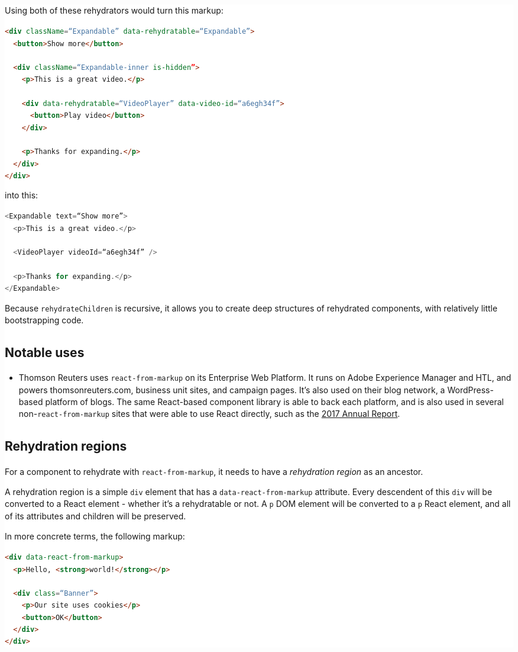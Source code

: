 Using both of these rehydrators would turn this markup:

```html
<div className=“Expandable” data-rehydratable=“Expandable”>
  <button>Show more</button>

  <div className=“Expandable-inner is-hidden”>
    <p>This is a great video.</p>

    <div data-rehydratable=“VideoPlayer” data-video-id=“a6egh34f”>
      <button>Play video</button>
    </div>

    <p>Thanks for expanding.</p>
  </div>
</div>
```

into this:

```javascript
<Expandable text=“Show more”>
  <p>This is a great video.</p>

  <VideoPlayer videoId=“a6egh34f” />

  <p>Thanks for expanding.</p>
</Expandable>
```

Because `rehydrateChildren` is recursive, it allows you to create deep structures of rehydrated components, with relatively little bootstrapping code.

## Notable uses

- Thomson Reuters uses `react-from-markup` on its Enterprise Web Platform. It runs on Adobe Experience Manager and HTL, and powers thomsonreuters.com, business unit sites, and campaign pages. It’s also used on their blog network, a WordPress-based platform of blogs. The same React-based component library is able to back each platform, and is also used in several non-`react-from-markup` sites that were able to use React directly, such as the [2017 Annual Report](https://ar.tr.com).

## Rehydration regions

For a component to rehydrate with `react-from-markup`, it needs to have a _rehydration region_ as an ancestor.

A rehydration region is a simple `div` element that has a `data-react-from-markup` attribute. Every descendent of this `div` will be converted to a React element - whether it’s a rehydratable or not. A `p` DOM element will be converted to a `p` React element, and all of its attributes and children will be preserved.

In more concrete terms, the following markup:

```html
<div data-react-from-markup>
  <p>Hello, <strong>world!</strong></p>

  <div class=“Banner”>
    <p>Our site uses cookies</p>
    <button>OK</button>
  </div>
</div>
```
